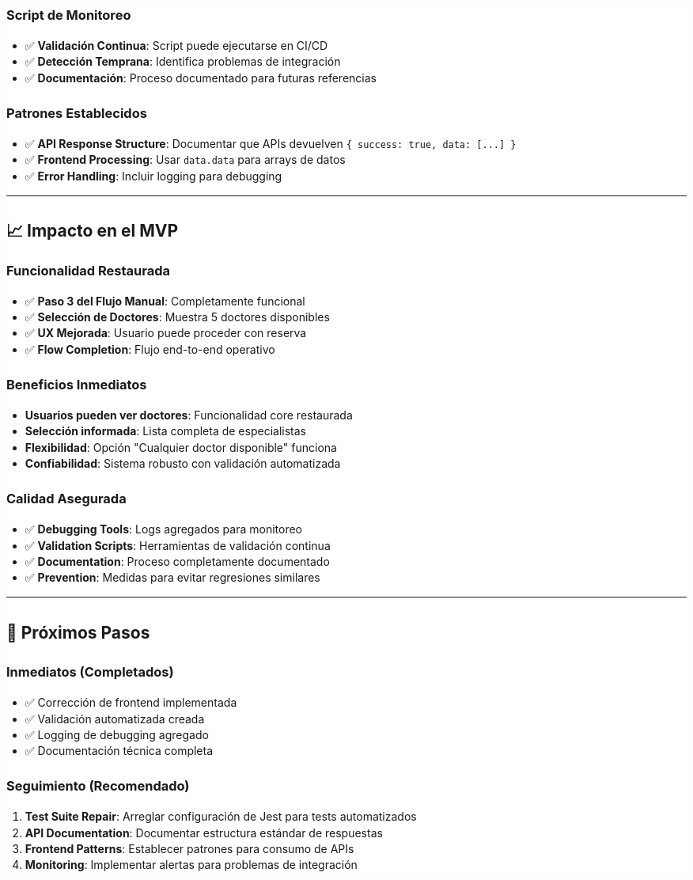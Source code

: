 ### **Script de Monitoreo**
- ✅ **Validación Continua**: Script puede ejecutarse en CI/CD
- ✅ **Detección Temprana**: Identifica problemas de integración
- ✅ **Documentación**: Proceso documentado para futuras referencias

### **Patrones Establecidos**
- ✅ **API Response Structure**: Documentar que APIs devuelven `{ success: true, data: [...] }`
- ✅ **Frontend Processing**: Usar `data.data` para arrays de datos
- ✅ **Error Handling**: Incluir logging para debugging

---

## 📈 Impacto en el MVP

### **Funcionalidad Restaurada**
- ✅ **Paso 3 del Flujo Manual**: Completamente funcional
- ✅ **Selección de Doctores**: Muestra 5 doctores disponibles
- ✅ **UX Mejorada**: Usuario puede proceder con reserva
- ✅ **Flow Completion**: Flujo end-to-end operativo

### **Beneficios Inmediatos**
- **Usuarios pueden ver doctores**: Funcionalidad core restaurada
- **Selección informada**: Lista completa de especialistas
- **Flexibilidad**: Opción "Cualquier doctor disponible" funciona
- **Confiabilidad**: Sistema robusto con validación automatizada

### **Calidad Asegurada**
- ✅ **Debugging Tools**: Logs agregados para monitoreo
- ✅ **Validation Scripts**: Herramientas de validación continua
- ✅ **Documentation**: Proceso completamente documentado
- ✅ **Prevention**: Medidas para evitar regresiones similares

---

## 🚀 Próximos Pasos

### **Inmediatos (Completados)**
- ✅ Corrección de frontend implementada
- ✅ Validación automatizada creada
- ✅ Logging de debugging agregado
- ✅ Documentación técnica completa

### **Seguimiento (Recomendado)**
1. **Test Suite Repair**: Arreglar configuración de Jest para tests automatizados
2. **API Documentation**: Documentar estructura estándar de respuestas
3. **Frontend Patterns**: Establecer patrones para consumo de APIs
4. **Monitoring**: Implementar alertas para problemas de integración
